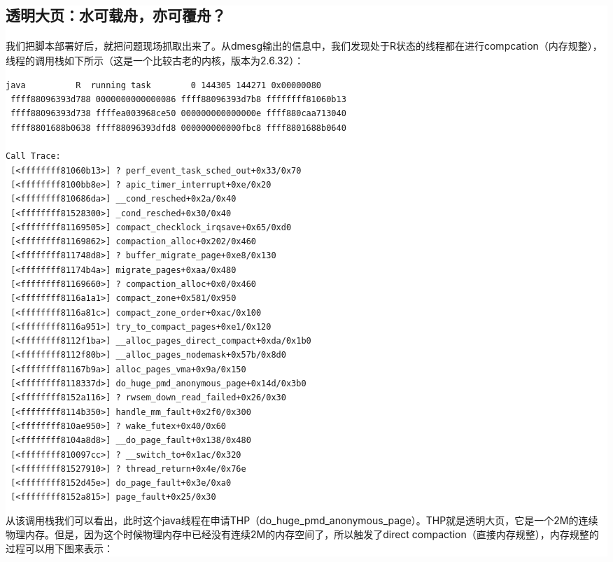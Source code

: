<h2 id="透明大页-水可载舟-亦可覆舟">透明大页：水可载舟，亦可覆舟？</h2>

<p>我们把脚本部署好后，就把问题现场抓取出来了。从dmesg输出的信息中，我们发现处于R状态的线程都在进行compcation（内存规整），线程的调用栈如下所示（这是一个比较古老的内核，版本为2.6.32）：</p>

<pre><code>java          R  running task        0 144305 144271 0x00000080
 ffff88096393d788 0000000000000086 ffff88096393d7b8 ffffffff81060b13
 ffff88096393d738 ffffea003968ce50 000000000000000e ffff880caa713040
 ffff8801688b0638 ffff88096393dfd8 000000000000fbc8 ffff8801688b0640

Call Trace:
 [&lt;ffffffff81060b13&gt;] ? perf_event_task_sched_out+0x33/0x70
 [&lt;ffffffff8100bb8e&gt;] ? apic_timer_interrupt+0xe/0x20
 [&lt;ffffffff810686da&gt;] __cond_resched+0x2a/0x40
 [&lt;ffffffff81528300&gt;] _cond_resched+0x30/0x40
 [&lt;ffffffff81169505&gt;] compact_checklock_irqsave+0x65/0xd0
 [&lt;ffffffff81169862&gt;] compaction_alloc+0x202/0x460
 [&lt;ffffffff811748d8&gt;] ? buffer_migrate_page+0xe8/0x130
 [&lt;ffffffff81174b4a&gt;] migrate_pages+0xaa/0x480
 [&lt;ffffffff81169660&gt;] ? compaction_alloc+0x0/0x460
 [&lt;ffffffff8116a1a1&gt;] compact_zone+0x581/0x950
 [&lt;ffffffff8116a81c&gt;] compact_zone_order+0xac/0x100
 [&lt;ffffffff8116a951&gt;] try_to_compact_pages+0xe1/0x120
 [&lt;ffffffff8112f1ba&gt;] __alloc_pages_direct_compact+0xda/0x1b0
 [&lt;ffffffff8112f80b&gt;] __alloc_pages_nodemask+0x57b/0x8d0
 [&lt;ffffffff81167b9a&gt;] alloc_pages_vma+0x9a/0x150
 [&lt;ffffffff8118337d&gt;] do_huge_pmd_anonymous_page+0x14d/0x3b0
 [&lt;ffffffff8152a116&gt;] ? rwsem_down_read_failed+0x26/0x30
 [&lt;ffffffff8114b350&gt;] handle_mm_fault+0x2f0/0x300
 [&lt;ffffffff810ae950&gt;] ? wake_futex+0x40/0x60
 [&lt;ffffffff8104a8d8&gt;] __do_page_fault+0x138/0x480
 [&lt;ffffffff810097cc&gt;] ? __switch_to+0x1ac/0x320
 [&lt;ffffffff81527910&gt;] ? thread_return+0x4e/0x76e
 [&lt;ffffffff8152d45e&gt;] do_page_fault+0x3e/0xa0
 [&lt;ffffffff8152a815&gt;] page_fault+0x25/0x30
</code></pre>

<p>从该调用栈我们可以看出，此时这个java线程在申请THP（do_huge_pmd_anonymous_page）。THP就是透明大页，它是一个2M的连续物理内存。但是，因为这个时候物理内存中已经没有连续2M的内存空间了，所以触发了direct compaction（直接内存规整），内存规整的过程可以用下图来表示：</p>
